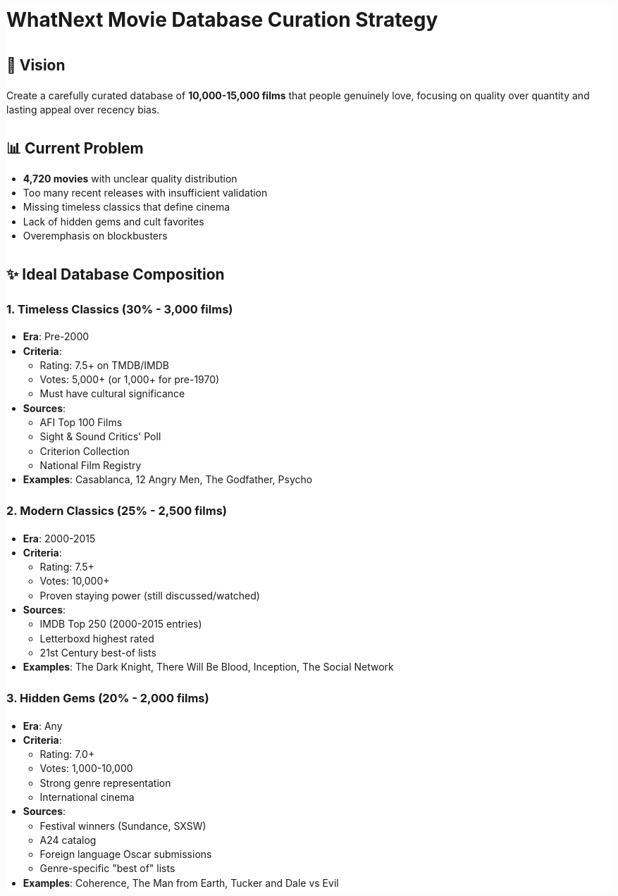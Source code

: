 # WhatNext Movie Database Curation Strategy

## 🎯 Vision
Create a carefully curated database of **10,000-15,000 films** that people genuinely love, focusing on quality over quantity and lasting appeal over recency bias.

## 📊 Current Problem
- **4,720 movies** with unclear quality distribution
- Too many recent releases with insufficient validation
- Missing timeless classics that define cinema
- Lack of hidden gems and cult favorites
- Overemphasis on blockbusters

## ✨ Ideal Database Composition

### 1. **Timeless Classics (30% - 3,000 films)**
- **Era**: Pre-2000
- **Criteria**: 
  - Rating: 7.5+ on TMDB/IMDB
  - Votes: 5,000+ (or 1,000+ for pre-1970)
  - Must have cultural significance
- **Sources**:
  - AFI Top 100 Films
  - Sight & Sound Critics' Poll
  - Criterion Collection
  - National Film Registry
- **Examples**: Casablanca, 12 Angry Men, The Godfather, Psycho

### 2. **Modern Classics (25% - 2,500 films)**
- **Era**: 2000-2015
- **Criteria**:
  - Rating: 7.5+
  - Votes: 10,000+
  - Proven staying power (still discussed/watched)
- **Sources**:
  - IMDB Top 250 (2000-2015 entries)
  - Letterboxd highest rated
  - 21st Century best-of lists
- **Examples**: The Dark Knight, There Will Be Blood, Inception, The Social Network

### 3. **Hidden Gems (20% - 2,000 films)**
- **Era**: Any
- **Criteria**:
  - Rating: 7.0+
  - Votes: 1,000-10,000
  - Strong genre representation
  - International cinema
- **Sources**:
  - Festival winners (Sundance, SXSW)
  - A24 catalog
  - Foreign language Oscar submissions
  - Genre-specific "best of" lists
- **Examples**: Coherence, The Man from Earth, Tucker and Dale vs Evil
